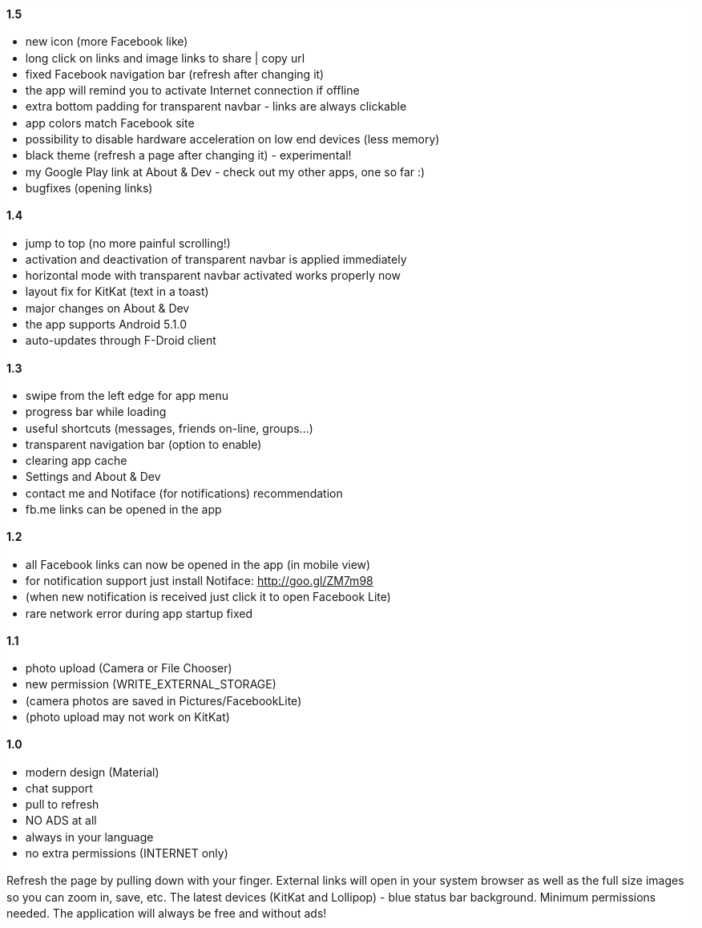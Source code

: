 **1.5**
* new icon (more Facebook like)
* long click on links and image links to share | copy url
* fixed Facebook navigation bar (refresh after changing it)
* the app will remind you to activate Internet connection if offline
* extra bottom padding for transparent navbar - links are always clickable
* app colors match Facebook site
* possibility to disable hardware acceleration on low end devices (less memory)
* black theme (refresh a page after changing it) - experimental!
* my Google Play link at About & Dev - check out my other apps, one so far :)
* bugfixes (opening links)

**1.4**
* jump to top (no more painful scrolling!)
* activation and deactivation of transparent navbar is applied immediately
* horizontal mode with transparent navbar activated works properly now
* layout fix for KitKat (text in a toast)
* major changes on About & Dev
* the app supports Android 5.1.0
* auto-updates through F-Droid client

**1.3**
* swipe from the left edge for app menu
* progress bar while loading
* useful shortcuts (messages, friends on-line, groups...)
* transparent navigation bar (option to enable)
* clearing app cache
* Settings and About & Dev
* contact me and Notiface (for notifications) recommendation
* fb.me links can be opened in the app

**1.2**
* all Facebook links can now be opened in the app (in mobile view)
* for notification support just install Notiface: http://goo.gl/ZM7m98
* (when new notification is received just click it to open Facebook Lite)
* rare network error during app startup fixed

**1.1**
* photo upload (Camera or File Chooser)
* new permission (WRITE_EXTERNAL_STORAGE)
* (camera photos are saved in Pictures/FacebookLite)
* (photo upload may not work on KitKat)

**1.0**
* modern design (Material)
* chat support
* pull to refresh
* NO ADS at all
* always in your language
* no extra permissions (INTERNET only)

Refresh the page by pulling down with your finger. External links will open in your system browser as well as the full size images so you can zoom in, save, etc. The latest devices (KitKat and Lollipop) - blue status bar background. Minimum permissions needed. The application will always be free and without ads!
